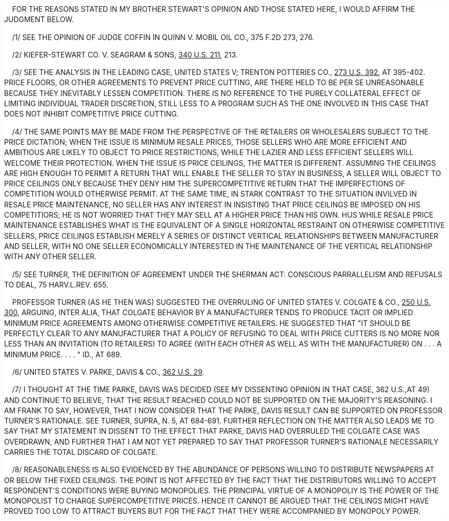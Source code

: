     FOR THE REASONS STATED IN MY BROTHER STEWART'S OPINION AND THOSE STATED HERE, I WOULD AFFIRM THE JUDGMENT BELOW.

    /1/  SEE THE OPINION OF JUDGE COFFIN IN QUINN V. MOBIL OIL CO., 375 F.2D 273, 276.

    /2/  KIEFER-STEWART CO. V. SEAGRAM & SONS, [340 U.S. 211][/us/courts/scotus/usReporter/340/211], 213.

    /3/  SEE THE ANALYSIS IN THE LEADING CASE, UNITED STATES V; TRENTON POTTERIES CO., [273 U.S. 392][/us/courts/scotus/usReporter/273/392], AT 395-402.  PRICE FLOORS, OR OTHER AGREEMENTS TO PREVENT PRICE CUTTING, ARE THERE HELD TO BE PER SE UNREASONABLE BECAUSE THEY INEVITABLY LESSEN COMPETITION.  THERE IS NO REFERENCE TO THE PURELY COLLATERAL EFFECT OF LIMITING INDIVIDUAL TRADER DISCRETION, STILL LESS TO A PROGRAM SUCH AS THE ONE INVOLVED IN THIS CASE THAT DOES NOT INHIBIT COMPETITIVE PRICE CUTTING.

    /4/  THE SAME POINTS MAY BE MADE FROM THE PERSPECTIVE OF THE RETAILERS OR WHOLESALERS SUBJECT TO THE PRICE DICTATION; WHEN THE ISSUE IS MINIMUM RESALE PRICES, THOSE SELLERS WHO ARE MORE EFFICIENT AND AMBITIOUS ARE LIKELY TO OBJECT TO PRICE RESTRICTIONS, WHILE THE LAZIER AND LESS EFFICIENT SELLERS WILL WELCOME THEIR PROTECTION.  WHEN THE ISSUE IS PRICE CEILINGS, THE MATTER IS DIFFERENT.  ASSUMING THE CEILINGS ARE HIGH ENOUGH TO PERMIT A RETURN THAT WILL ENABLE THE SELLER TO STAY IN BUSINESS, A SELLER WILL OBJECT TO PRICE CEILINGS ONLY BECAUSE THEY DENY HIM THE SUPERCOMPETITIVE RETURN THAT THE IMPERFECTIONS OF COMPETITION WOULD OTHERWISE PERMIT.  AT THE SAME TIME, IN STARK CONTRAST TO THE SITUATION INVILVED IN RESALE PRICE MAINTENANCE, NO SELLER HAS ANY INTEREST IN INSISTING THAT PRICE CEILINGS BE IMPOSED ON HIS COMPETITIORS; HE IS NOT WORRIED THAT THEY MAY SELL AT A HIGHER PRICE THAN HIS OWN.  HUS WHILE RESALE PRICE MAINTENANCE ESTABLISHES WHAT IS THE EQUIVALENT OF A SINGLE HORIZONTAL RESTRAINT ON OTHERWISE COMPETITIVE SELLERS, PRICE CEILINGS ESTABLISH MERELY A SERIES OF DISTINCT VERTICAL RELATIONSHIPS BETWEEN MANUFACTURER AND SELLER, WITH NO ONE SELLER ECONOMICALLY INTERESTED IN THE MAINTENANCE OF THE VERTICAL RELATIONSHIP WITH ANY OTHER SELLER.

    /5/  SEE TURNER, THE DEFINITION OF AGREEMENT UNDER THE SHERMAN ACT: CONSCIOUS PARRALLELISM AND REFUSALS TO DEAL, 75 HARV.L.REV.  655.

    PROFESSOR TURNER (AS HE THEN WAS) SUGGESTED THE OVERRULING OF UNITED STATES V. COLGATE & CO., [250 U.S. 300][/us/courts/scotus/usReporter/250/300], ARGUING, INTER ALIA, THAT COLGATE BEHAVIOR BY A MANUFACTURER TENDS TO PRODUCE TACIT OR IMPLIED MINIMUM PRICE AGREEMENTS AMONG OTHERWISE COMPETITIVE RETAILERS.  HE SUGGESTED THAT "IT SHOULD BE PERFECTLY CLEAR TO ANY MANUFACTURER THAT A POLICY OF REFUSING TO DEAL WITH PRICE CUTTERS IS NO MORE NOR LESS THAN AN INVITATION (TO RETAILERS) TO AGREE (WITH EACH OTHER AS WELL AS WITH THE MANUFACTURER) ON . . . A MINIMUM PRICE.  . . . "  ID., AT 689.

    /6/  UNITED STATES V. PARKE, DAVIS & CO., [362 U.S. 29][/us/courts/scotus/usReporter/362/29].

    /7/  I THOUGHT AT THE TIME PARKE, DAVIS WAS DECIDED (SEE MY DISSENTING OPINION IN THAT CASE, 362 U.S.,AT 49) AND CONTINUE TO BELIEVE, THAT THE RESULT REACHED COULD NOT BE SUPPORTED ON THE MAJORITY'S REASONING.  I AM FRANK TO SAY, HOWEVER, THAT I NOW CONSIDER THAT THE PARKE, DAVIS RESULT CAN BE SUPPORTED ON PROFESSOR TURNER'S RATIONALE.  SEE TURNER, SUPRA, N. 5, AT 684-691.  FURTHER REFLECTION ON THE MATTER ALSO LEADS ME TO SAY THAT MY STATEMENT IN DISSENT TO THE EFFECT THAT PARKE, DAVIS HAD OVERRULED THE COLGATE CASE WAS OVERDRAWN, AND FURTHER THAT I AM NOT YET PREPARED TO SAY THAT PROFESSOR TURNER'S RATIONALE NECESSARILY CARRIES THE TOTAL DISCARD OF COLGATE.

    /8/  REASONABLENESS IS ALSO EVIDENCED BY THE ABUNDANCE OF PERSONS WILLING TO DISTRIBUTE NEWSPAPERS AT OR BELOW THE FIXED CEILINGS.  THE POINT IS NOT AFFECTED BY THE FACT THAT THE DISTRIBUTORS WILLING TO ACCEPT RESPONDENT'S CONDITIONS WERE BUYING MONOPOLIES.  THE PRINCIPAL VIRTUE OF A MONOPOLIY IS THE POWER OF THE MONOPOLIST TO CHARGE SUPERCOMPETITIVE PRICES.  HENCE IT CANNOT BE ARGUED THAT THE CEILINGS MIGHT HAVE PROVED TOO LOW TO ATTRACT BUYERS BUT FOR THE FACT THAT THEY WERE ACCOMPANIED BY MONOPOLY POWER.


[/us/courts/scotus/usReporter/390/145]: https://publicdocs.github.io/go/links?ns=uslm-x&ref=%2Fus%2Fcourts%2Fscotus%2FusReporter%2F390%2F145
[/us/courts/scotus/usReporter/362/29]: https://publicdocs.github.io/go/links?ns=uslm-x&ref=%2Fus%2Fcourts%2Fscotus%2FusReporter%2F362%2F29
[/us/courts/scotus/usReporter/340/211]: https://publicdocs.github.io/go/links?ns=uslm-x&ref=%2Fus%2Fcourts%2Fscotus%2FusReporter%2F340%2F211
[/us/courts/scotus/usReporter/386/941]: https://publicdocs.github.io/go/links?ns=uslm-x&ref=%2Fus%2Fcourts%2Fscotus%2FusReporter%2F386%2F941
[/us/courts/scotus/usReporter/362/29]: https://publicdocs.github.io/go/links?ns=uslm-x&ref=%2Fus%2Fcourts%2Fscotus%2FusReporter%2F362%2F29
[/us/courts/scotus/usReporter/362/29]: https://publicdocs.github.io/go/links?ns=uslm-x&ref=%2Fus%2Fcourts%2Fscotus%2FusReporter%2F362%2F29
[/us/courts/scotus/usReporter/273/392]: https://publicdocs.github.io/go/links?ns=uslm-x&ref=%2Fus%2Fcourts%2Fscotus%2FusReporter%2F273%2F392
[/us/courts/scotus/usReporter/310/150]: https://publicdocs.github.io/go/links?ns=uslm-x&ref=%2Fus%2Fcourts%2Fscotus%2FusReporter%2F310%2F150
[/us/courts/scotus/usReporter/340/211]: https://publicdocs.github.io/go/links?ns=uslm-x&ref=%2Fus%2Fcourts%2Fscotus%2FusReporter%2F340%2F211
[/us/courts/scotus/usReporter/351/305]: https://publicdocs.github.io/go/links?ns=uslm-x&ref=%2Fus%2Fcourts%2Fscotus%2FusReporter%2F351%2F305
[/us/courts/scotus/usReporter/340/211]: https://publicdocs.github.io/go/links?ns=uslm-x&ref=%2Fus%2Fcourts%2Fscotus%2FusReporter%2F340%2F211
[/us/courts/scotus/usReporter/388/365]: https://publicdocs.github.io/go/links?ns=uslm-x&ref=%2Fus%2Fcourts%2Fscotus%2FusReporter%2F388%2F365
[/us/stat/26/209]: https://publicdocs.github.io/go/links?ns=uslm&ref=%2Fus%2Fstat%2F26%2F209
[/us/usc/t15/s1]: https://publicdocs.github.io/go/links?ns=uslm&ref=%2Fus%2Fusc%2Ft15%2Fs1
[/us/courts/scotus/usReporter/388/365]: https://publicdocs.github.io/go/links?ns=uslm-x&ref=%2Fus%2Fcourts%2Fscotus%2FusReporter%2F388%2F365
[/us/courts/scotus/usReporter/257/441]: https://publicdocs.github.io/go/links?ns=uslm-x&ref=%2Fus%2Fcourts%2Fscotus%2FusReporter%2F257%2F441
[/us/courts/scotus/usReporter/221/1]: https://publicdocs.github.io/go/links?ns=uslm-x&ref=%2Fus%2Fcourts%2Fscotus%2FusReporter%2F221%2F1
[/us/courts/scotus/usReporter/310/150]: https://publicdocs.github.io/go/links?ns=uslm-x&ref=%2Fus%2Fcourts%2Fscotus%2FusReporter%2F310%2F150
[/us/courts/scotus/usReporter/372/253]: https://publicdocs.github.io/go/links?ns=uslm-x&ref=%2Fus%2Fcourts%2Fscotus%2FusReporter%2F372%2F253
[/us/courts/scotus/usReporter/246/231]: https://publicdocs.github.io/go/links?ns=uslm-x&ref=%2Fus%2Fcourts%2Fscotus%2FusReporter%2F246%2F231
[/us/courts/scotus/usReporter/362/29]: https://publicdocs.github.io/go/links?ns=uslm-x&ref=%2Fus%2Fcourts%2Fscotus%2FusReporter%2F362%2F29
[/us/courts/scotus/usReporter/372/253]: https://publicdocs.github.io/go/links?ns=uslm-x&ref=%2Fus%2Fcourts%2Fscotus%2FusReporter%2F372%2F253
[/us/courts/scotus/usReporter/340/211]: https://publicdocs.github.io/go/links?ns=uslm-x&ref=%2Fus%2Fcourts%2Fscotus%2FusReporter%2F340%2F211
[/us/courts/scotus/usReporter/340/211]: https://publicdocs.github.io/go/links?ns=uslm-x&ref=%2Fus%2Fcourts%2Fscotus%2FusReporter%2F340%2F211
[/us/courts/scotus/usReporter/273/392]: https://publicdocs.github.io/go/links?ns=uslm-x&ref=%2Fus%2Fcourts%2Fscotus%2FusReporter%2F273%2F392
[/us/courts/scotus/usReporter/250/300]: https://publicdocs.github.io/go/links?ns=uslm-x&ref=%2Fus%2Fcourts%2Fscotus%2FusReporter%2F250%2F300
[/us/courts/scotus/usReporter/362/29]: https://publicdocs.github.io/go/links?ns=uslm-x&ref=%2Fus%2Fcourts%2Fscotus%2FusReporter%2F362%2F29
[/us/courts/scotus/usReporter/340/211]: https://publicdocs.github.io/go/links?ns=uslm-x&ref=%2Fus%2Fcourts%2Fscotus%2FusReporter%2F340%2F211
[/us/courts/scotus/usReporter/362/29]: https://publicdocs.github.io/go/links?ns=uslm-x&ref=%2Fus%2Fcourts%2Fscotus%2FusReporter%2F362%2F29
[/us/courts/scotus/usReporter/221/1]: https://publicdocs.github.io/go/links?ns=uslm-x&ref=%2Fus%2Fcourts%2Fscotus%2FusReporter%2F221%2F1